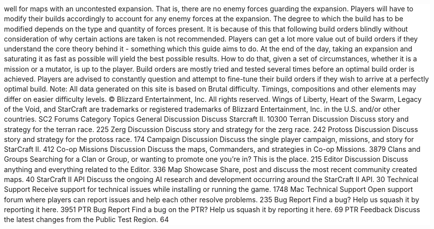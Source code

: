 well for maps with an uncontested expansion. That is, there are no enemy forces guarding the expansion. Players will have to modify their builds accordingly to account for any enemy forces at the expansion. The degree to which the build has to be modified depends on the type and quantity of forces present. It is because of this that following build orders blindly without consideration of why certain actions are taken is not recommended. Players can get a lot more value out of build orders if they understand the core theory behind it - something which this guide aims to do. At the end of the day, taking an expansion and saturating it as fast as possible will yield the best possible results. How to do that, given a set of circumstances, whether it is a mission or a mutator, is up to the player. Build orders are mostly tried and tested several times before an optimal build order is achieved. Players are advised to constantly question and attempt to fine-tune their build orders if they wish to arrive at a perfectly optimal build. Note: All data generated on this site is based on Brutal difficulty. Timings, compositions and other elements may differ on easier difficulty levels. © Blizzard Entertainment, Inc. All rights reserved. Wings of Liberty, Heart of the Swarm, Legacy of the Void, and StarCraft are trademarks or registered trademarks of Blizzard Entertainment, Inc. in the U.S. and/or other countries.
SC2 Forums Category Topics General Discussion Discuss Starcraft II. 10300 Terran Discussion Discuss story and strategy for the terran race. 225 Zerg Discussion Discuss story and strategy for the zerg race. 242 Protoss Discussion Discuss story and strategy for the protoss race. 174 Campaign Discussion Discuss the single player campaign, missions, and story for StarCraft II. 412 Co-op Missions Discussion Discuss the maps, Commanders, and strategies in Co-op Missions. 3879 Clans and Groups Searching for a Clan or Group, or wanting to promote one you’re in? This is the place. 215 Editor Discussion Discuss anything and everything related to the Editor. 336 Map Showcase Share, post and discuss the most recent community created maps. 40 StarCraft II API Discuss the ongoing AI research and development occurring around the StarCraft II API. 30 Technical Support Receive support for technical issues while installing or running the game. 1748 Mac Technical Support Open support forum where players can report issues and help each other resolve problems. 235 Bug Report Find a bug? Help us squash it by reporting it here. 3951 PTR Bug Report Find a bug on the PTR? Help us squash it by reporting it here. 69 PTR Feedback Discuss the latest changes from the Public Test Region. 64
